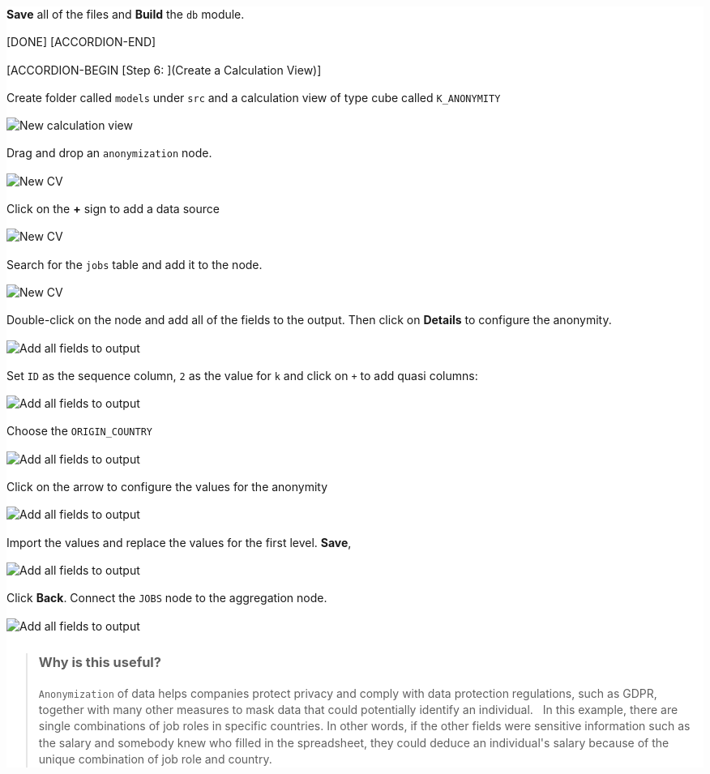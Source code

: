 **Save** all of the files and **Build** the `db` module.


[DONE]
[ACCORDION-END]

[ACCORDION-BEGIN [Step 6: ](Create a Calculation View)]

Create folder called `models` under `src` and a calculation view of type cube called `K_ANONYMITY`

![New calculation view](k.png)

Drag and drop an `anonymization` node.

![New CV](14.png)

Click on the **+** sign to add a data source

![New CV](13.png)

Search for the `jobs` table and add it to the node.

![New CV](12.png)

Double-click on the node and add all of the fields to the output. Then click on **Details** to configure the anonymity.

![Add all fields to output](11.png)

Set `ID` as the sequence column, `2` as the value for `k` and click on `+` to add quasi columns:

![Add all fields to output](10.png)

Choose the `ORIGIN_COUNTRY`

![Add all fields to output](a1.png)

Click on the arrow to configure the values for the anonymity

![Add all fields to output](a2.png)

Import the values and replace the values for the first level. **Save**,

![Add all fields to output](a3.png)

Click **Back**. Connect the `JOBS` node to the aggregation node.

![Add all fields to output](a4.png)

> ### Why is this useful?
> `Anonymization` of data helps companies protect privacy and comply with data protection regulations, such as GDPR, together with many other measures to mask data that could potentially identify an individual.
>&nbsp;
> In this example, there are single combinations of job roles in specific countries. In other words, if the other fields were sensitive information such as the salary and somebody knew who filled in the spreadsheet, they could deduce an individual's salary because of the unique combination of job role and country.
